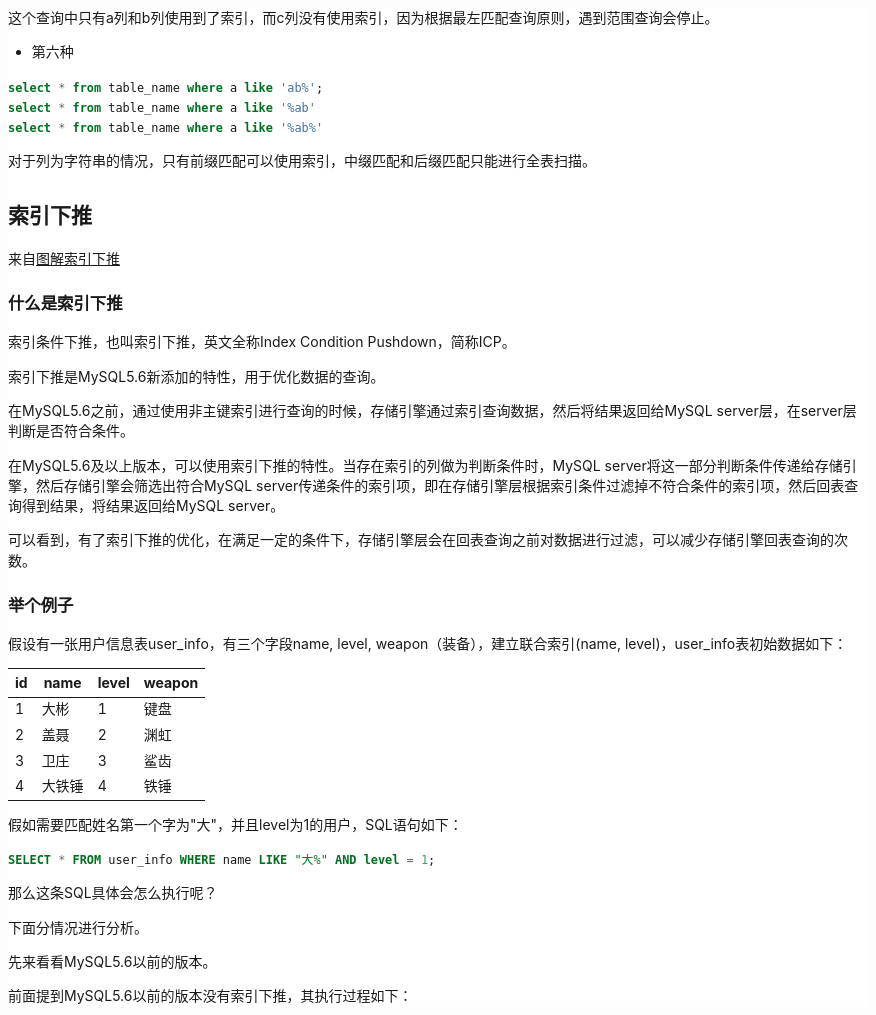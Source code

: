 这个查询中只有a列和b列使用到了索引，而c列没有使用索引，因为根据最左匹配查询原则，遇到范围查询会停止。

+   第六种

```sql
select * from table_name where a like 'ab%';
select * from table_name where a like '%ab'
select * from table_name where a like '%ab%'
```

对于列为字符串的情况，只有前缀匹配可以使用索引，中缀匹配和后缀匹配只能进行全表扫描。


## 索引下推

来自[图解索引下推](https://zhuanlan.zhihu.com/p/475593343)

### 什么是索引下推

索引条件下推，也叫索引下推，英文全称Index Condition Pushdown，简称ICP。

索引下推是MySQL5.6新添加的特性，用于优化数据的查询。

在MySQL5.6之前，通过使用非主键索引进行查询的时候，存储引擎通过索引查询数据，然后将结果返回给MySQL server层，在server层判断是否符合条件。

在MySQL5.6及以上版本，可以使用索引下推的特性。当存在索引的列做为判断条件时，MySQL server将这一部分判断条件传递给存储引擎，然后存储引擎会筛选出符合MySQL server传递条件的索引项，即在存储引擎层根据索引条件过滤掉不符合条件的索引项，然后回表查询得到结果，将结果返回给MySQL server。

可以看到，有了索引下推的优化，在满足一定的条件下，存储引擎层会在回表查询之前对数据进行过滤，可以减少存储引擎回表查询的次数。

### 举个例子

假设有一张用户信息表user_info，有三个字段name, level, weapon（装备），建立联合索引(name, level)，user_info表初始数据如下：

| id |  name  | level | weapon |
|----|--------|-------|--------|
|  1 | 大彬   |     1 | 键盘   |
|  2 | 盖聂   |     2 | 渊虹   |
|  3 | 卫庄   |     3 | 鲨齿   |
|  4 | 大铁锤 |     4 | 铁锤   |

假如需要匹配姓名第一个字为"大"，并且level为1的用户，SQL语句如下：

```sql
SELECT * FROM user_info WHERE name LIKE "大%" AND level = 1;
```

那么这条SQL具体会怎么执行呢？

下面分情况进行分析。

先来看看MySQL5.6以前的版本。

前面提到MySQL5.6以前的版本没有索引下推，其执行过程如下：
